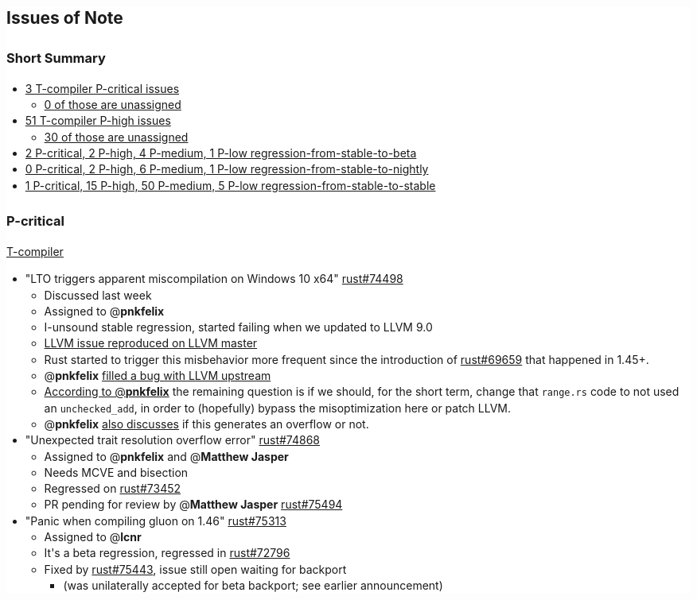 ## Issues of Note

### Short Summary

- [3 T-compiler P-critical issues](https://github.com/rust-lang/rust/issues?utf8=%E2%9C%93&q=is%3Aopen+label%3AT-compiler+label%3AP-critical+)
  - [0 of those are unassigned](https://github.com/rust-lang/rust/issues?utf8=%E2%9C%93&q=is%3Aopen+label%3AT-compiler+label%3AP-critical+no%3Aassignee)
- [51 T-compiler P-high issues](https://github.com/rust-lang/rust/issues?utf8=%E2%9C%93&q=is%3Aopen+label%3AT-compiler+label%3AP-high+)
  - [30 of those are unassigned](https://github.com/rust-lang/rust/issues?utf8=%E2%9C%93&q=is%3Aopen+label%3AT-compiler+label%3AP-high+no%3Aassignee)
- [2 P-critical, 2 P-high, 4 P-medium, 1 P-low regression-from-stable-to-beta](https://github.com/rust-lang/rust/labels/regression-from-stable-to-beta)
- [0 P-critical, 2 P-high, 6 P-medium, 1 P-low regression-from-stable-to-nightly](https://github.com/rust-lang/rust/labels/regression-from-stable-to-nightly)
- [1 P-critical, 15 P-high, 50 P-medium, 5 P-low regression-from-stable-to-stable](https://github.com/rust-lang/rust/labels/regression-from-stable-to-stable)

### P-critical

[T-compiler](https://github.com/rust-lang/rust/issues?utf8=%E2%9C%93&q=label%3AP-critical+label%3AT-compiler)

- "LTO triggers apparent miscompilation on Windows 10 x64" [rust#74498](https://github.com/rust-lang/rust/issues/74498)
  - Discussed last week
  - Assigned to @**pnkfelix**
  - I-unsound stable regression, started failing when we updated to LLVM 9.0
  - [LLVM issue reproduced on LLVM master](https://github.com/rust-lang/rust/issues/74498#issuecomment-661950983)
  - Rust started to trigger this misbehavior more frequent since the introduction of [rust#69659](https://github.com/rust-lang/rust/pull/69659) that happened in 1.45+.
  - @**pnkfelix** [filled a bug with LLVM upstream](https://bugs.llvm.org/show_bug.cgi?id=46943)
  - [According to @**pnkfelix**](https://github.com/rust-lang/rust/issues/74498#issuecomment-667452406) the remaining question is if we should, for the short term, change that `range.rs` code to not used an `unchecked_add`, in order to (hopefully) bypass the misoptimization here or patch LLVM.
  - @**pnkfelix** [also discusses](https://github.com/rust-lang/rust/issues/74498#issuecomment-668598776) if this generates an overflow or not.
- "Unexpected trait resolution overflow error" [rust#74868](https://github.com/rust-lang/rust/issues/74868)
  - Assigned to @**pnkfelix** and @**Matthew Jasper**
  - Needs MCVE and bisection
  - Regressed on [rust#73452](https://github.com/rust-lang/rust/pull/73452)
  - PR pending for review by @**Matthew Jasper** [rust#75494](https://github.com/rust-lang/rust/pull/75494)
- "Panic when compiling gluon on 1.46" [rust#75313](https://github.com/rust-lang/rust/issues/75313)
  - Assigned to @**lcnr**
  - It's a beta regression, regressed in [rust#72796](https://github.com/rust-lang/rust/issues/72796)
  - Fixed by [rust#75443](https://github.com/rust-lang/rust/pull/75443), issue still open waiting for backport
    - (was unilaterally accepted for beta backport; see earlier announcement)
